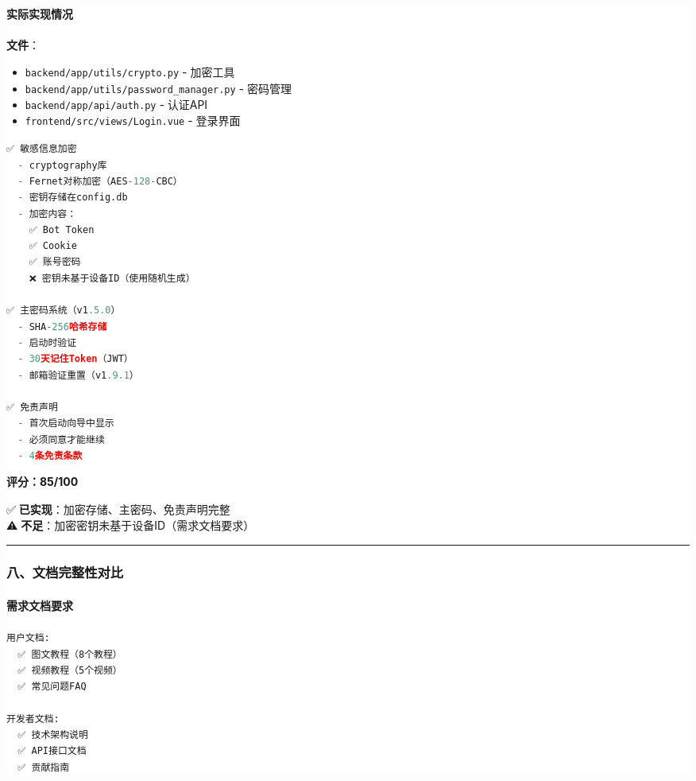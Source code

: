 #### 实际实现情况

**文件**：
- `backend/app/utils/crypto.py` - 加密工具
- `backend/app/utils/password_manager.py` - 密码管理
- `backend/app/api/auth.py` - 认证API
- `frontend/src/views/Login.vue` - 登录界面

```python
✅ 敏感信息加密
  - cryptography库
  - Fernet对称加密（AES-128-CBC）
  - 密钥存储在config.db
  - 加密内容：
    ✅ Bot Token
    ✅ Cookie
    ✅ 账号密码
    ❌ 密钥未基于设备ID（使用随机生成）

✅ 主密码系统（v1.5.0）
  - SHA-256哈希存储
  - 启动时验证
  - 30天记住Token（JWT）
  - 邮箱验证重置（v1.9.1）

✅ 免责声明
  - 首次启动向导中显示
  - 必须同意才能继续
  - 4条免责条款
```

**评分：85/100**

✅ **已实现**：加密存储、主密码、免责声明完整  
⚠️ **不足**：加密密钥未基于设备ID（需求文档要求）

---

### 八、文档完整性对比

#### 需求文档要求

```
用户文档:
  ✅ 图文教程（8个教程）
  ✅ 视频教程（5个视频）
  ✅ 常见问题FAQ

开发者文档:
  ✅ 技术架构说明
  ✅ API接口文档
  ✅ 贡献指南
```

